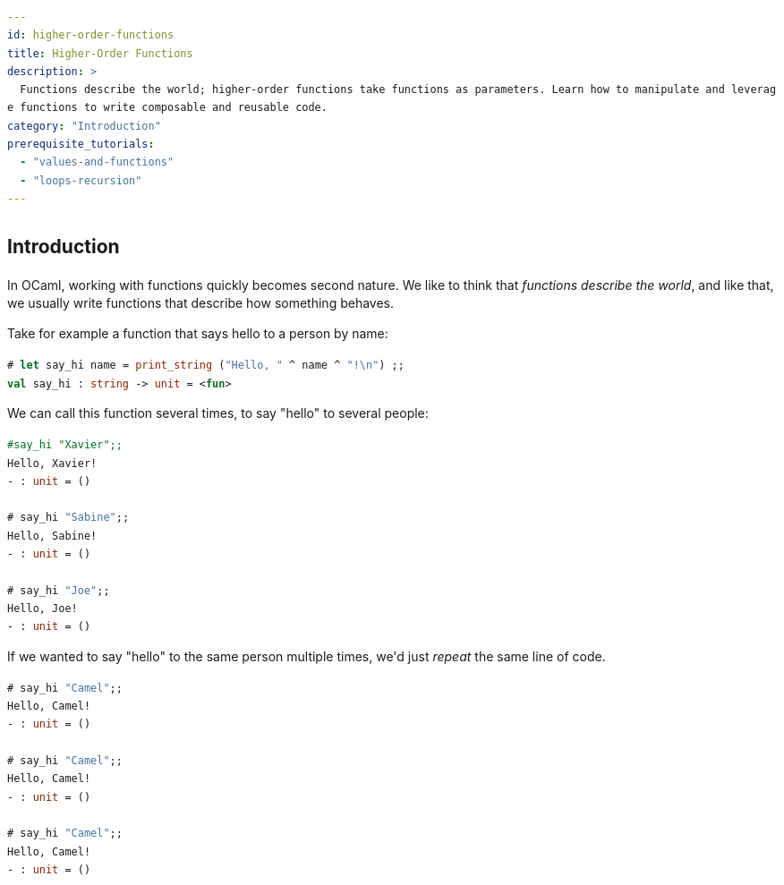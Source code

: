 ```yaml
---
id: higher-order-functions
title: Higher-Order Functions
description: >
  Functions describe the world; higher-order functions take functions as parameters. Learn how to manipulate and leverage functions to write composable and reusable code.
category: "Introduction"
prerequisite_tutorials:
  - "values-and-functions"
  - "loops-recursion"
---
```


## Introduction

In OCaml, working with functions quickly becomes second nature. We like to think that _functions describe the world_, and like that, we usually write functions that describe how something behaves.

Take for example a function that says hello to a person by name:

```ocaml
# let say_hi name = print_string ("Hello, " ^ name ^ "!\n") ;;
val say_hi : string -> unit = <fun>
```

We can call this function several times, to say "hello" to several people:

```ocaml
#say_hi "Xavier";;
Hello, Xavier!
- : unit = ()

# say_hi "Sabine";;
Hello, Sabine!
- : unit = ()

# say_hi "Joe";;
Hello, Joe!
- : unit = ()
```

If we wanted to say "hello" to the same person multiple times, we'd just _repeat_ the same line of code.

```ocaml
# say_hi "Camel";;
Hello, Camel!
- : unit = ()

# say_hi "Camel";;
Hello, Camel!
- : unit = ()

# say_hi "Camel";;
Hello, Camel!
- : unit = ()
```
